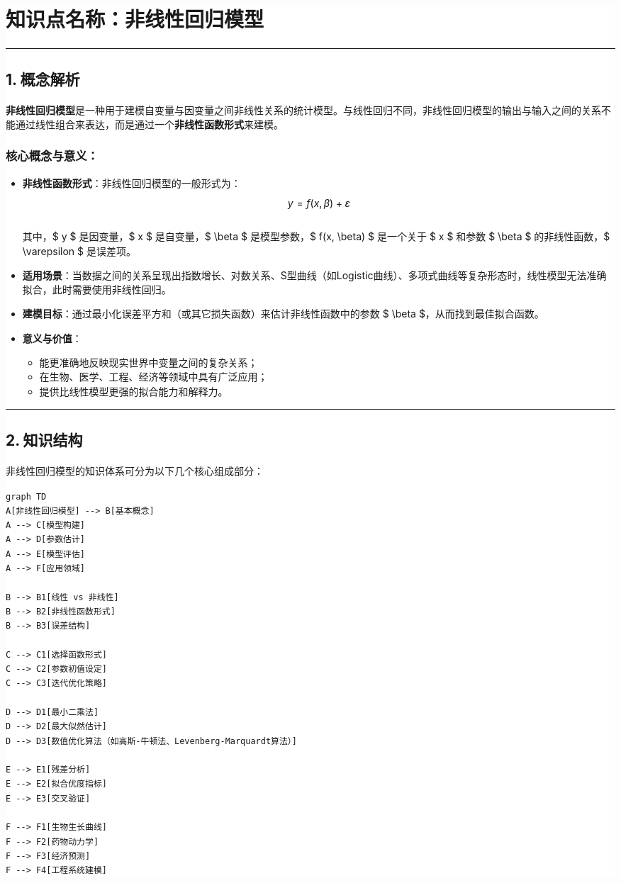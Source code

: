 # 知识点名称：非线性回归模型

---

## 1. 概念解析

**非线性回归模型**是一种用于建模自变量与因变量之间非线性关系的统计模型。与线性回归不同，非线性回归模型的输出与输入之间的关系不能通过线性组合来表达，而是通过一个**非线性函数形式**来建模。

### 核心概念与意义：

- **非线性函数形式**：非线性回归模型的一般形式为：  
  $$
  y = f(x, \beta) + \varepsilon
  $$  
  其中，$ y $ 是因变量，$ x $ 是自变量，$ \beta $ 是模型参数，$ f(x, \beta) $ 是一个关于 $ x $ 和参数 $ \beta $ 的非线性函数，$ \varepsilon $ 是误差项。

- **适用场景**：当数据之间的关系呈现出指数增长、对数关系、S型曲线（如Logistic曲线）、多项式曲线等复杂形态时，线性模型无法准确拟合，此时需要使用非线性回归。

- **建模目标**：通过最小化误差平方和（或其它损失函数）来估计非线性函数中的参数 $ \beta $，从而找到最佳拟合函数。

- **意义与价值**：  
  - 能更准确地反映现实世界中变量之间的复杂关系；
  - 在生物、医学、工程、经济等领域中具有广泛应用；
  - 提供比线性模型更强的拟合能力和解释力。

---

## 2. 知识结构

非线性回归模型的知识体系可分为以下几个核心组成部分：

```mermaid
graph TD
A[非线性回归模型] --> B[基本概念]
A --> C[模型构建]
A --> D[参数估计]
A --> E[模型评估]
A --> F[应用领域]

B --> B1[线性 vs 非线性]
B --> B2[非线性函数形式]
B --> B3[误差结构]

C --> C1[选择函数形式]
C --> C2[参数初值设定]
C --> C3[迭代优化策略]

D --> D1[最小二乘法]
D --> D2[最大似然估计]
D --> D3[数值优化算法（如高斯-牛顿法、Levenberg-Marquardt算法）]

E --> E1[残差分析]
E --> E2[拟合优度指标]
E --> E3[交叉验证]

F --> F1[生物生长曲线]
F --> F2[药物动力学]
F --> F3[经济预测]
F --> F4[工程系统建模]
```
